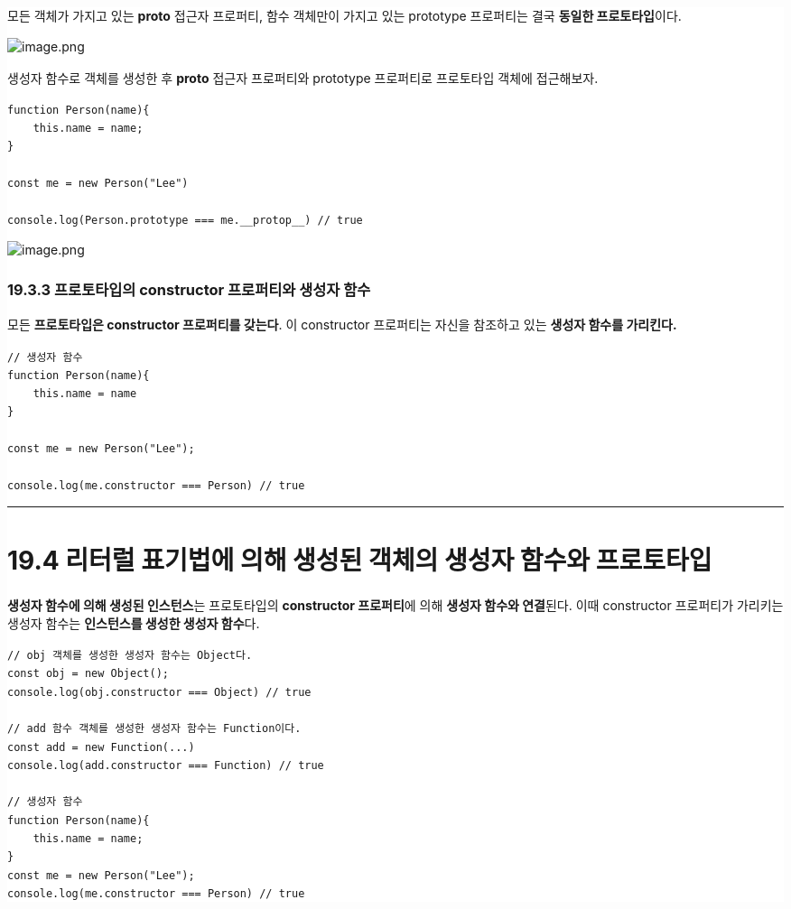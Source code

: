 
모든 객체가 가지고 있는 **proto** 접근자 프로퍼티, 함수 객체만이 가지고 있는 prototype 프로퍼티는 결국 **동일한 프로토타입**이다.

![image.png](https://file.notion.so/f/f/24bf4afb-3dfc-4d55-842a-aa6eed837b5a/90fc7675-79d7-4630-868c-f88bbacd3deb/image.png?table=block&id=34936a48-5c16-4173-9d5f-581d15a54d9e&spaceId=24bf4afb-3dfc-4d55-842a-aa6eed837b5a&expirationTimestamp=1724918400000&signature=9JHdRTeD8pQh60PsjFoHz2f-yCD7dS2Dj7oY713dNgk&downloadName=image.png)

생성자 함수로 객체를 생성한 후 __proto__ 접근자 프로퍼티와 prototype 프로퍼티로 프로토타입 객체에 접근해보자.

```tsx
function Person(name){
	this.name = name;
}

const me = new Person("Lee")

console.log(Person.prototype === me.__protop__) // true
```

![image.png](https://file.notion.so/f/f/24bf4afb-3dfc-4d55-842a-aa6eed837b5a/f5b57498-7e34-4787-b707-2315adca77be/image.png?table=block&id=c8d7be90-93bb-43da-a72b-8f06793a03cc&spaceId=24bf4afb-3dfc-4d55-842a-aa6eed837b5a&expirationTimestamp=1724918400000&signature=Qp3BGEJvrJGiGaa0d-iaQfqq5GhfbmrlXnBqukuPOC8&downloadName=image.png)

### 19.3.3 프로토타입의 constructor 프로퍼티와 생성자 함수

모든 **프로토타입은 constructor 프로퍼티를 갖는다**. 이 constructor 프로퍼티는 자신을 참조하고 있는 **생성자 함수를 가리킨다.**

```tsx
// 생성자 함수
function Person(name){
	this.name = name
}

const me = new Person("Lee");

console.log(me.constructor === Person) // true
```

---

# 19.4 리터럴 표기법에 의해 생성된 객체의 생성자 함수와 프로토타입

**생성자 함수에 의해 생성된 인스턴스**는 프로토타입의 **constructor 프로퍼티**에 의해 **생성자 함수와 연결**된다. 이때 constructor 프로퍼티가 가리키는 생성자 함수는 **인스턴스를 생성한 생성자 함수**다.

```tsx
// obj 객체를 생성한 생성자 함수는 Object다.
const obj = new Object();
console.log(obj.constructor === Object) // true

// add 함수 객체를 생성한 생성자 함수는 Function이다.
const add = new Function(...)
console.log(add.constructor === Function) // true

// 생성자 함수
function Person(name){
	this.name = name;
}
const me = new Person("Lee");
console.log(me.constructor === Person) // true
```
